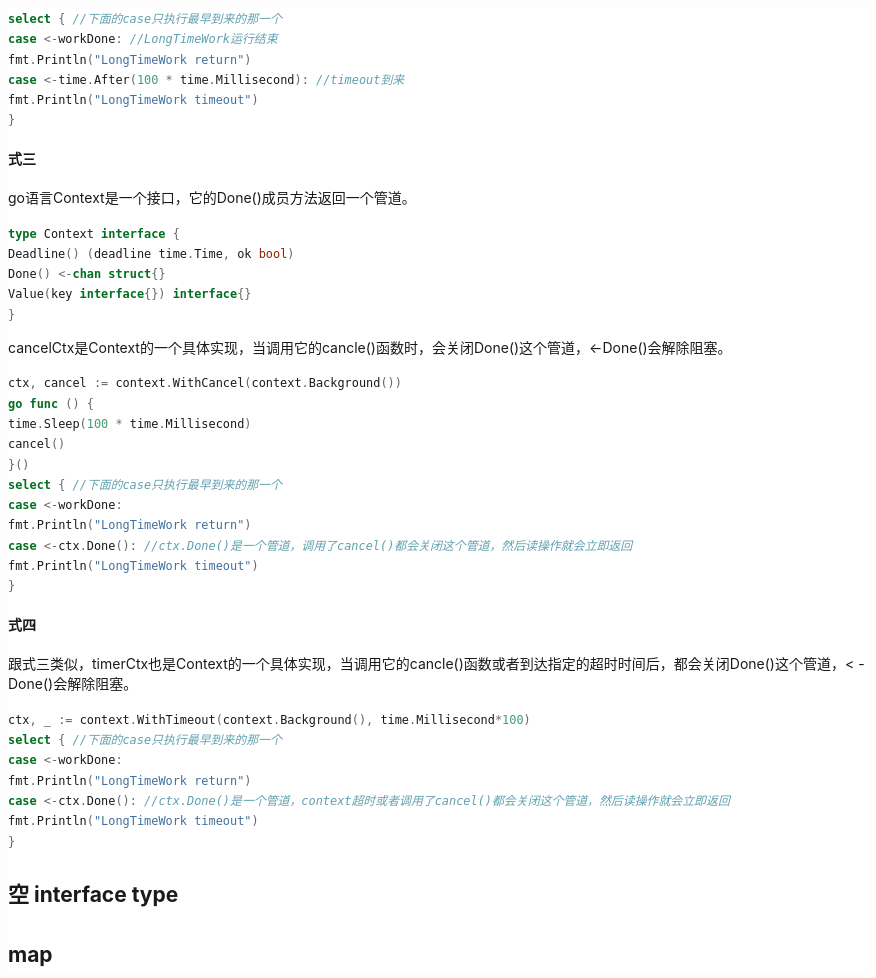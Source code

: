 ```go
select { //下面的case只执行最早到来的那一个
case <-workDone: //LongTimeWork运行结束
fmt.Println("LongTimeWork return")
case <-time.After(100 * time.Millisecond): //timeout到来
fmt.Println("LongTimeWork timeout")
}
```

#### 式三

go语言Context是一个接口，它的Done()成员方法返回一个管道。

```go
type Context interface {
Deadline() (deadline time.Time, ok bool)
Done() <-chan struct{}
Value(key interface{}) interface{}
}
```

cancelCtx是Context的一个具体实现，当调用它的cancle()函数时，会关闭Done()这个管道，<-Done()会解除阻塞。

```go
ctx, cancel := context.WithCancel(context.Background())
go func () {
time.Sleep(100 * time.Millisecond)
cancel()
}()
select { //下面的case只执行最早到来的那一个
case <-workDone:
fmt.Println("LongTimeWork return")
case <-ctx.Done(): //ctx.Done()是一个管道，调用了cancel()都会关闭这个管道，然后读操作就会立即返回
fmt.Println("LongTimeWork timeout")
}
```

#### 式四

跟式三类似，timerCtx也是Context的一个具体实现，当调用它的cancle()函数或者到达指定的超时时间后，都会关闭Done()这个管道，<
-Done()会解除阻塞。

```go
ctx, _ := context.WithTimeout(context.Background(), time.Millisecond*100)
select { //下面的case只执行最早到来的那一个
case <-workDone:
fmt.Println("LongTimeWork return")
case <-ctx.Done(): //ctx.Done()是一个管道，context超时或者调用了cancel()都会关闭这个管道，然后读操作就会立即返回
fmt.Println("LongTimeWork timeout")
}
```

## 空 interface type

## map

